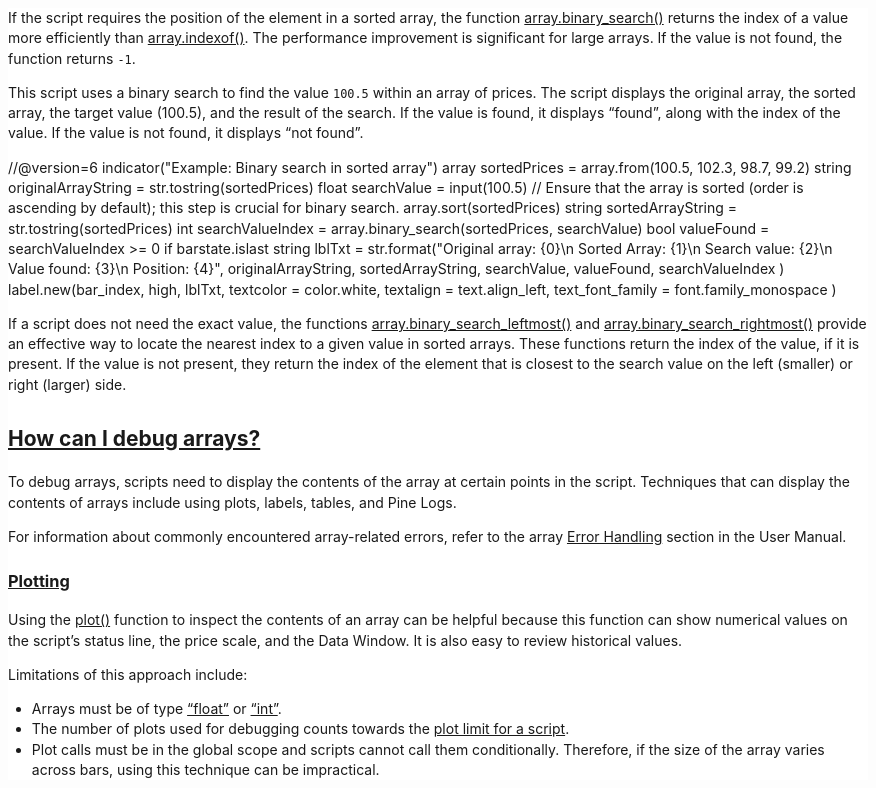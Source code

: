 If the script requires the position of the element in a sorted array, the function [array.binary\_search()](https://www.tradingview.com/pine-script-reference/v6/#fun_array.binary_search) returns the index of a value more efficiently than [array.indexof()](https://www.tradingview.com/pine-script-reference/v6/#fun_array.indexof). The performance improvement is significant for large arrays. If the value is not found, the function returns `-1`.

This script uses a binary search to find the value `100.5` within an array of prices. The script displays the original array, the sorted array, the target value (100.5), and the result of the search. If the value is found, it displays “found”, along with the index of the value. If the value is not found, it displays “not found”.

//@version=6 indicator("Example: Binary search in sorted array") array<float> sortedPrices = array.from(100.5, 102.3, 98.7, 99.2) string originalArrayString = str.tostring(sortedPrices) float searchValue = input(100.5) // Ensure that the array is sorted (order is ascending by default); this step is crucial for binary search. array.sort(sortedPrices) string sortedArrayString = str.tostring(sortedPrices) int searchValueIndex = array.binary\_search(sortedPrices, searchValue) bool valueFound = searchValueIndex >= 0 if barstate.islast string lblTxt = str.format("Original array: {0}\\n Sorted Array: {1}\\n Search value: {2}\\n Value found: {3}\\n Position: {4}", originalArrayString, sortedArrayString, searchValue, valueFound, searchValueIndex ) label.new(bar\_index, high, lblTxt, textcolor = color.white, textalign = text.align\_left, text\_font\_family = font.family\_monospace )

If a script does not need the exact value, the functions [array.binary\_search\_leftmost()](https://www.tradingview.com/pine-script-reference/v6/#fun_array.binary_search_leftmost) and [array.binary\_search\_rightmost()](https://www.tradingview.com/pine-script-reference/v6/#fun_array.binary_search_rightmost) provide an effective way to locate the nearest index to a given value in sorted arrays. These functions return the index of the value, if it is present. If the value is not present, they return the index of the element that is closest to the search value on the left (smaller) or right (larger) side.

## [How can I debug arrays?](https://www.tradingview.com/pine-script-docs/faq/data-structures/#how-can-i-debug-arrays)

To debug arrays, scripts need to display the contents of the array at certain points in the script. Techniques that can display the contents of arrays include using plots, labels, tables, and Pine Logs.

For information about commonly encountered array-related errors, refer to the array [Error Handling](https://www.tradingview.com/pine-script-docs/language/arrays/#error-handling) section in the User Manual.

### [Plotting](https://www.tradingview.com/pine-script-docs/faq/data-structures/#plotting)

Using the [plot()](https://www.tradingview.com/pine-script-reference/v6/#fun_plot) function to inspect the contents of an array can be helpful because this function can show numerical values on the script’s status line, the price scale, and the Data Window. It is also easy to review historical values.

Limitations of this approach include:

-   Arrays must be of type [“float”](https://www.tradingview.com/pine-script-docs/language/type-system/#float) or [“int”](https://www.tradingview.com/pine-script-docs/language/type-system/#int).
-   The number of plots used for debugging counts towards the [plot limit for a script](https://www.tradingview.com/pine-script-docs/concepts/plots/#plot-count-limit).
-   Plot calls must be in the global scope and scripts cannot call them conditionally. Therefore, if the size of the array varies across bars, using this technique can be impractical.
